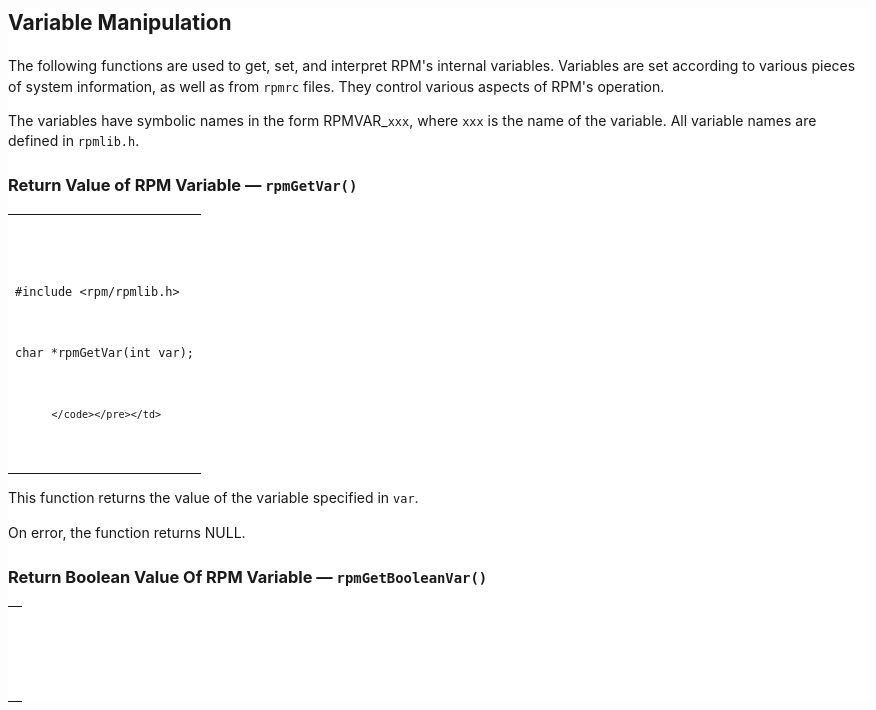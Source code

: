 </div>

</div>

<div class="sect2">

## <span id="s2-rpm-rpmlib-variable-manipulation">Variable Manipulation</span>

The following functions are used to get, set, and interpret RPM's
internal variables. Variables are set according to various pieces of
system information, as well as from `rpmrc` files. They control various
aspects of RPM's operation.

The variables have symbolic names in the form
<span class="symbol">RPMVAR\_`xxx`</span>, where
<span class="symbol">`xxx`</span> is the name of the variable. All
variable names are defined in `rpmlib.h`.

<div class="sect3">

### <span id="s3-rpm-rpmlib-rpmgetvar">Return Value of RPM Variable — `rpmGetVar()`</span>

<table>
<colgroup>
<col style="width: 100%" />
</colgroup>
<tbody>
<tr class="odd">
<td><pre class="screen"><code>

#include &lt;rpm/rpmlib.h&gt;

char *rpmGetVar(int var);

          </code></pre></td>
</tr>
</tbody>
</table>

This function returns the value of the variable specified in `var`.

On error, the function returns <span class="symbol">NULL</span>.

</div>

<div class="sect3">

### <span id="s3-rpm-rpmlib-rpmgetbooleanvar">Return Boolean Value Of RPM Variable — `rpmGetBooleanVar()`</span>

<table>
<colgroup>
<col style="width: 100%" />
</colgroup>
<tbody>
<tr class="odd">
<td><pre class="screen"><code>
